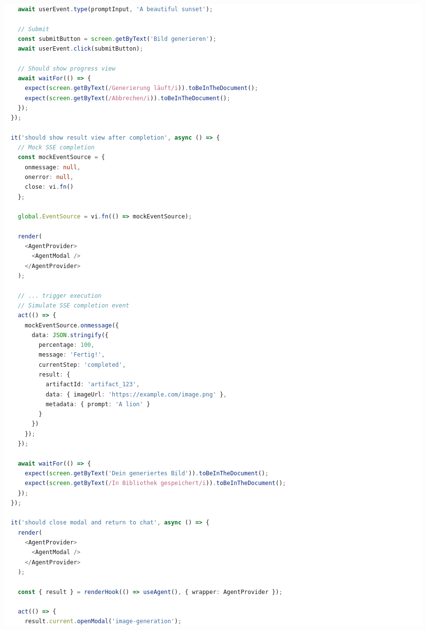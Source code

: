 ```typescript
    await userEvent.type(promptInput, 'A beautiful sunset');

    // Submit
    const submitButton = screen.getByText('Bild generieren');
    await userEvent.click(submitButton);

    // Should show progress view
    await waitFor(() => {
      expect(screen.getByText(/Generierung läuft/i)).toBeInTheDocument();
      expect(screen.getByText(/Abbrechen/i)).toBeInTheDocument();
    });
  });

  it('should show result view after completion', async () => {
    // Mock SSE completion
    const mockEventSource = {
      onmessage: null,
      onerror: null,
      close: vi.fn()
    };

    global.EventSource = vi.fn(() => mockEventSource);

    render(
      <AgentProvider>
        <AgentModal />
      </AgentProvider>
    );

    // ... trigger execution
    // Simulate SSE completion event
    act(() => {
      mockEventSource.onmessage({
        data: JSON.stringify({
          percentage: 100,
          message: 'Fertig!',
          currentStep: 'completed',
          result: {
            artifactId: 'artifact_123',
            data: { imageUrl: 'https://example.com/image.png' },
            metadata: { prompt: 'A lion' }
          }
        })
      });
    });

    await waitFor(() => {
      expect(screen.getByText('Dein generiertes Bild')).toBeInTheDocument();
      expect(screen.getByText(/In Bibliothek gespeichert/i)).toBeInTheDocument();
    });
  });

  it('should close modal and return to chat', async () => {
    render(
      <AgentProvider>
        <AgentModal />
      </AgentProvider>
    );

    const { result } = renderHook(() => useAgent(), { wrapper: AgentProvider });

    act(() => {
      result.current.openModal('image-generation');
```